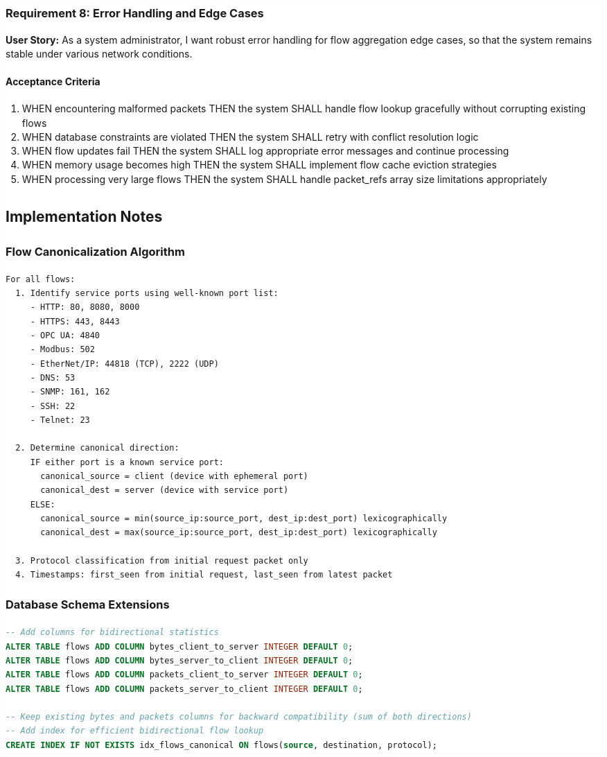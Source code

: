 ### Requirement 8: Error Handling and Edge Cases

**User Story:** As a system administrator, I want robust error handling for flow aggregation edge cases, so that the system remains stable under various network conditions.

#### Acceptance Criteria

1. WHEN encountering malformed packets THEN the system SHALL handle flow lookup gracefully without corrupting existing flows
2. WHEN database constraints are violated THEN the system SHALL retry with conflict resolution logic
3. WHEN flow updates fail THEN the system SHALL log appropriate error messages and continue processing
4. WHEN memory usage becomes high THEN the system SHALL implement flow cache eviction strategies
5. WHEN processing very large flows THEN the system SHALL handle packet_refs array size limitations appropriately

## Implementation Notes

### Flow Canonicalization Algorithm
```
For all flows:
  1. Identify service ports using well-known port list:
     - HTTP: 80, 8080, 8000
     - HTTPS: 443, 8443
     - OPC UA: 4840
     - Modbus: 502
     - EtherNet/IP: 44818 (TCP), 2222 (UDP)
     - DNS: 53
     - SNMP: 161, 162
     - SSH: 22
     - Telnet: 23
     
  2. Determine canonical direction:
     IF either port is a known service port:
       canonical_source = client (device with ephemeral port)
       canonical_dest = server (device with service port)
     ELSE:
       canonical_source = min(source_ip:source_port, dest_ip:dest_port) lexicographically
       canonical_dest = max(source_ip:source_port, dest_ip:dest_port) lexicographically
       
  3. Protocol classification from initial request packet only
  4. Timestamps: first_seen from initial request, last_seen from latest packet
```

### Database Schema Extensions
```sql
-- Add columns for bidirectional statistics
ALTER TABLE flows ADD COLUMN bytes_client_to_server INTEGER DEFAULT 0;
ALTER TABLE flows ADD COLUMN bytes_server_to_client INTEGER DEFAULT 0;
ALTER TABLE flows ADD COLUMN packets_client_to_server INTEGER DEFAULT 0;
ALTER TABLE flows ADD COLUMN packets_server_to_client INTEGER DEFAULT 0;

-- Keep existing bytes and packets columns for backward compatibility (sum of both directions)
-- Add index for efficient bidirectional flow lookup
CREATE INDEX IF NOT EXISTS idx_flows_canonical ON flows(source, destination, protocol);
```

